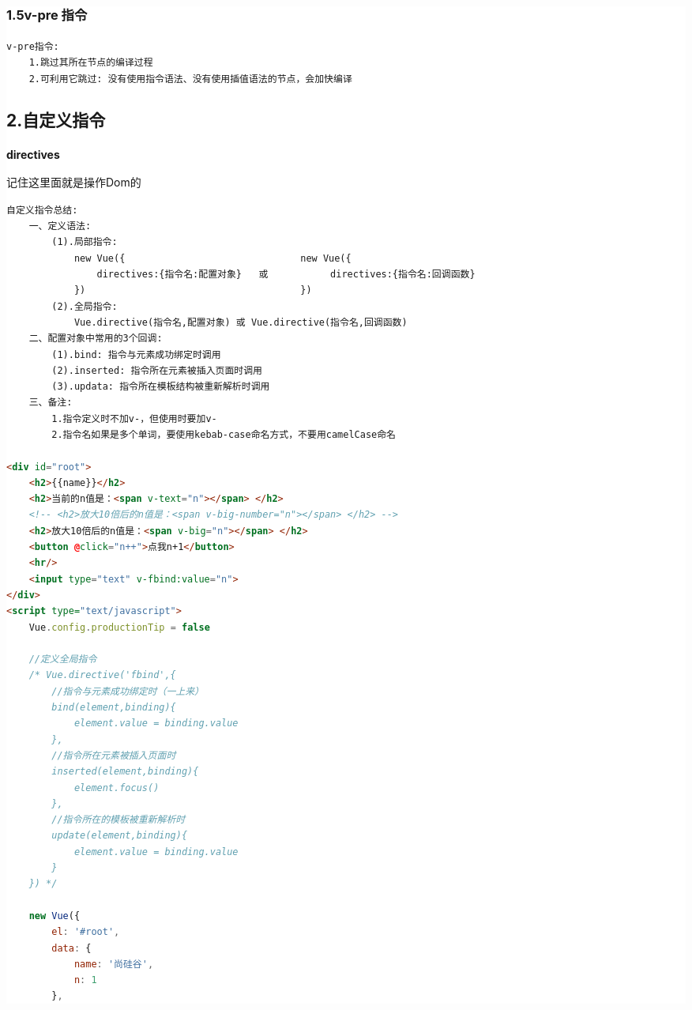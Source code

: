 ### 1.5v-pre 指令

```
v-pre指令:
	1.跳过其所在节点的编译过程
    2.可利用它跳过: 没有使用指令语法、没有使用插值语法的节点，会加快编译
```

## 2.自定义指令

**directives**

记住这里面就是操作Dom的

```html
自定义指令总结:
	一、定义语法:
		(1).局部指令:
        	new Vue({								new Vue({
                directives:{指令名:配置对象}	或			directives:{指令名:回调函数}	
			})										})
		(2).全局指令:
        	Vue.directive(指令名,配置对象) 或 Vue.directive(指令名,回调函数)
	二、配置对象中常用的3个回调:
		(1).bind: 指令与元素成功绑定时调用
        (2).inserted: 指令所在元素被插入页面时调用
        (3).updata: 指令所在模板结构被重新解析时调用
	三、备注:
		1.指令定义时不加v-，但使用时要加v-
        2.指令名如果是多个单词，要使用kebab-case命名方式，不要用camelCase命名

<div id="root">
    <h2>{{name}}</h2>
    <h2>当前的n值是：<span v-text="n"></span> </h2>
    <!-- <h2>放大10倍后的n值是：<span v-big-number="n"></span> </h2> -->
    <h2>放大10倍后的n值是：<span v-big="n"></span> </h2>
    <button @click="n++">点我n+1</button>
    <hr/>
    <input type="text" v-fbind:value="n">
</div>
<script type="text/javascript">
    Vue.config.productionTip = false

    //定义全局指令
    /* Vue.directive('fbind',{
    	//指令与元素成功绑定时（一上来）
    	bind(element,binding){
    		element.value = binding.value
    	},
    	//指令所在元素被插入页面时
    	inserted(element,binding){
    		element.focus()
    	},
    	//指令所在的模板被重新解析时
    	update(element,binding){
    		element.value = binding.value
    	}
    }) */

    new Vue({
        el: '#root',
        data: {
            name: '尚硅谷',
            n: 1
        },
```